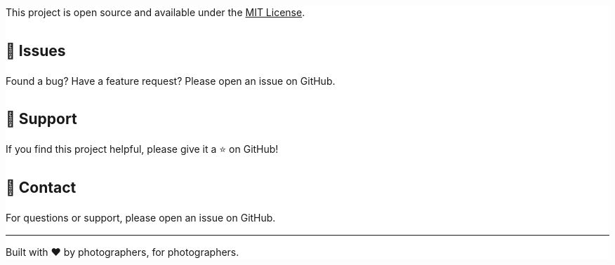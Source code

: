 This project is open source and available under the [MIT License](LICENSE).

## 🐛 Issues

Found a bug? Have a feature request? Please open an issue on GitHub.

## 💖 Support

If you find this project helpful, please give it a ⭐️ on GitHub!

## 📧 Contact

For questions or support, please open an issue on GitHub.

---

Built with ❤️ by photographers, for photographers.
